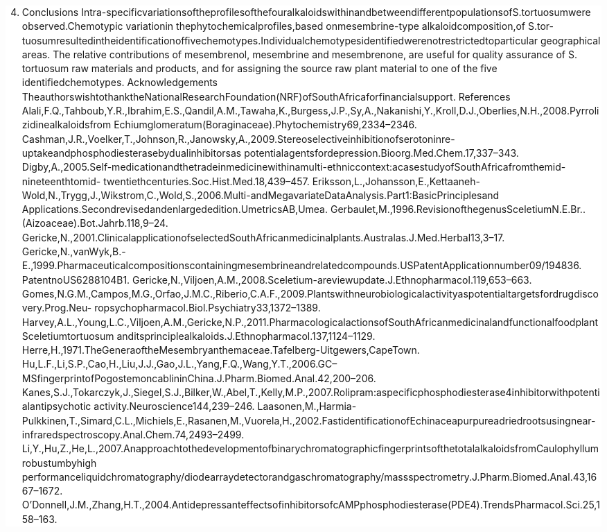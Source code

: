 4. Conclusions
Intra-specificvariationsoftheprofilesofthefouralkaloidswithinandbetweendifferentpopulationsofS.tortuosumwere
observed.Chemotypic variationin thephytochemicalprofiles,based onmesembrine-type alkaloidcomposition,of S.tor-
tuosumresultedintheidentificationoffivechemotypes.Individualchemotypesidentifiedwerenotrestrictedtoparticular
geographical areas. The relative contributions of mesembrenol, mesembrine and mesembrenone, are useful for quality
assurance of S. tortuosum raw materials and products, and for assigning the source raw plant material to one of the five
identifiedchemotypes.
Acknowledgements
TheauthorswishtothanktheNationalResearchFoundation(NRF)ofSouthAfricaforfinancialsupport.
References
Alali,F.Q.,Tahboub,Y.R.,Ibrahim,E.S.,Qandil,A.M.,Tawaha,K.,Burgess,J.P.,Sy,A.,Nakanishi,Y.,Kroll,D.J.,Oberlies,N.H.,2008.Pyrrolizidinealkaloidsfrom
Echiumglomeratum(Boraginaceae).Phytochemistry69,2334–2346.
Cashman,J.R.,Voelker,T.,Johnson,R.,Janowsky,A.,2009.Stereoselectiveinhibitionofserotoninre-uptakeandphosphodiesterasebydualinhibitorsas
potentialagentsfordepression.Bioorg.Med.Chem.17,337–343.
Digby,A.,2005.Self-medicationandthetradeinmedicinewithinamulti-ethniccontext:acasestudyofSouthAfricafromthemid-nineteenthtomid-
twentiethcenturies.Soc.Hist.Med.18,439–457.
Eriksson,L.,Johansson,E.,Kettaaneh-Wold,N.,Trygg,J.,Wikstrom,C.,Wold,S.,2006.Multi-andMegavariateDataAnalysis.Part1:BasicPrinciplesand
Applications.Secondrevisedandenlargededition.UmetricsAB,Umea.
Gerbaulet,M.,1996.RevisionofthegenusSceletiumN.E.Br..(Aizoaceae).Bot.Jahrb.118,9–24.
Gericke,N.,2001.ClinicalapplicationofselectedSouthAfricanmedicinalplants.Australas.J.Med.Herbal13,3–17.
Gericke,N.,vanWyk,B.-E.,1999.Pharmaceuticalcompositionscontainingmesembrineandrelatedcompounds.USPatentApplicationnumber09/194836.
PatentnoUS6288104B1.
Gericke,N.,Viljoen,A.M.,2008.Sceletium-areviewupdate.J.Ethnopharmacol.119,653–663.
Gomes,N.G.M.,Campos,M.G.,Orfao,J.M.C.,Riberio,C.A.F.,2009.Plantswithneurobiologicalactivityaspotentialtargetsfordrugdiscovery.Prog.Neu-
ropsychopharmacol.Biol.Psychiatry33,1372–1389.
Harvey,A.L.,Young,L.C.,Viljoen,A.M.,Gericke,N.P.,2011.PharmacologicalactionsofSouthAfricanmedicinalandfunctionalfoodplantSceletiumtortuosum
anditsprinciplealkaloids.J.Ethnopharmacol.137,1124–1129.
Herre,H.,1971.TheGeneraoftheMesembryanthemaceae.Tafelberg-Uitgewers,CapeTown.
Hu,L.F.,Li,S.P.,Cao,H.,Liu,J.J.,Gao,J.L.,Yang,F.Q.,Wang,Y.T.,2006.GC–MSfingerprintofPogostemoncablininChina.J.Pharm.Biomed.Anal.42,200–206.
Kanes,S.J.,Tokarczyk,J.,Siegel,S.J.,Bilker,W.,Abel,T.,Kelly,M.P.,2007.Rolipram:aspecificphosphodiesterase4inhibitorwithpotentialantipsychotic
activity.Neuroscience144,239–246.
Laasonen,M.,Harmia-Pulkkinen,T.,Simard,C.L.,Michiels,E.,Rasanen,M.,Vuorela,H.,2002.FastidentificationofEchinaceapurpureadriedrootsusingnear-
infraredspectroscopy.Anal.Chem.74,2493–2499.
Li,Y.,Hu,Z.,He,L.,2007.AnapproachtothedevelopmentofbinarychromatographicfingerprintsofthetotalalkaloidsfromCaulophyllumrobustumbyhigh
performanceliquidchromatography/diodearraydetectorandgaschromatography/massspectrometry.J.Pharm.Biomed.Anal.43,1667–1672.
O’Donnell,J.M.,Zhang,H.T.,2004.AntidepressanteffectsofinhibitorsofcAMPphosphodiesterase(PDE4).TrendsPharmacol.Sci.25,158–163.
